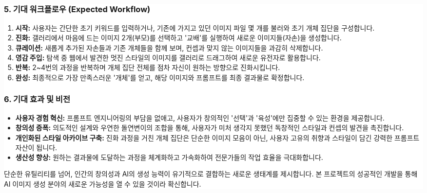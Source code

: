 ### **5. 기대 워크플로우 (Expected Workflow)**

1.  **시작:** 사용자는 간단한 초기 키워드를 입력하거나, 기존에 가지고 있던 이미지 파일 몇 개를 불러와 초기 개체 집단을 구성합니다.
2.  **진화:** 갤러리에서 마음에 드는 이미지 2개(부모)를 선택하고 '교배'를 실행하여 새로운 이미지들(자손)을 생성합니다.
3.  **큐레이션:** 새롭게 추가된 자손들과 기존 개체들을 함께 보며, 컨셉과 맞지 않는 이미지들을 과감히 삭제합니다.
4.  **영감 주입:** 탐색 중 웹에서 발견한 멋진 스타일의 이미지를 갤러리로 드래그하여 새로운 유전자로 활용합니다.
5.  **반복:** 2~4번의 과정을 반복하며 개체 집단 전체를 점차 자신이 원하는 방향으로 진화시킵니다.
6.  **완성:** 최종적으로 가장 만족스러운 '개체'를 얻고, 해당 이미지와 프롬프트를 최종 결과물로 확정합니다.

### **6. 기대 효과 및 비전**

*   **사용자 경험 혁신:** 프롬프트 엔지니어링의 부담을 없애고, 사용자가 창의적인 '선택'과 '육성'에만 집중할 수 있는 환경을 제공합니다.
*   **창의성 증폭:** 의도적인 설계와 우연한 돌연변이의 조합을 통해, 사용자가 미처 생각지 못했던 독창적인 스타일과 컨셉의 발견을 촉진합니다.
*   **개인화된 스타일 아카이브 구축:** 진화 과정을 거친 개체 집단은 단순한 이미지 모음이 아닌, 사용자 고유의 취향과 스타일이 담긴 강력한 프롬프트 자산이 됩니다.
*   **생산성 향상:** 원하는 결과물에 도달하는 과정을 체계화하고 가속화하여 전문가들의 작업 효율을 극대화합니다.

 단순한 유틸리티를 넘어, 인간의 창의성과 AI의 생성 능력이 유기적으로 결합하는 새로운 생태계를 제시합니다. 본 프로젝트의 성공적인 개발을 통해 AI 이미지 생성 분야의 새로운 가능성을 열 수 있을 것이라 확신합니다.